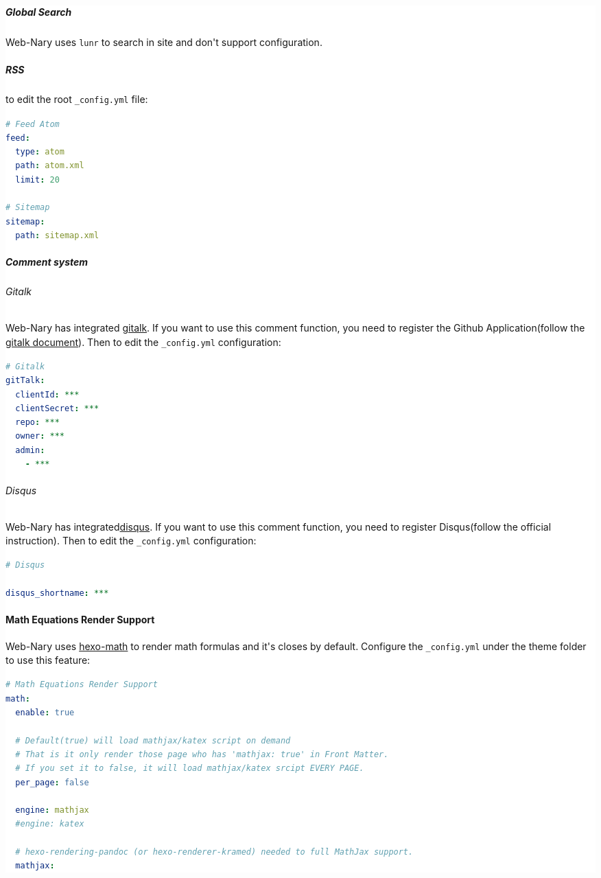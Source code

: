 ##### Global Search
Web-Nary uses `lunr` to search in site and don't support configuration.

##### RSS
to edit the root `_config.yml` file:
``` yml
# Feed Atom
feed:
  type: atom
  path: atom.xml
  limit: 20

# Sitemap
sitemap:
  path: sitemap.xml
```

##### Comment system
###### Gitalk 
Web-Nary has integrated [gitalk](https://github.com/gitalk/gitalk).
If you want to use this comment function, you need to register the Github Application(follow the [gitalk document](https://github.com/gitalk/gitalk#usage)).
Then to edit the `_config.yml` configuration:

``` yml
# Gitalk
gitTalk:
  clientId: ***
  clientSecret: ***
  repo: ***
  owner: ***
  admin: 
    - ***
```

###### Disqus

Web-Nary has integrated[disqus](https://disqus.com/). If you want to use this comment function, you need to register Disqus(follow the official instruction).
Then to edit the `_config.yml` configuration:

``` yml
# Disqus

disqus_shortname: ***
```

#### Math Equations Render Support

Web-Nary uses [hexo-math][math] to render math formulas and it's closes by default. Configure the `_config.yml` under the theme folder to use this feature: 

```yml
# Math Equations Render Support
math:
  enable: true

  # Default(true) will load mathjax/katex script on demand
  # That is it only render those page who has 'mathjax: true' in Front Matter.
  # If you set it to false, it will load mathjax/katex srcipt EVERY PAGE.
  per_page: false

  engine: mathjax
  #engine: katex

  # hexo-rendering-pandoc (or hexo-renderer-kramed) needed to full MathJax support.
  mathjax:
```

[math]: https://github.com/hexojs/hexo-math